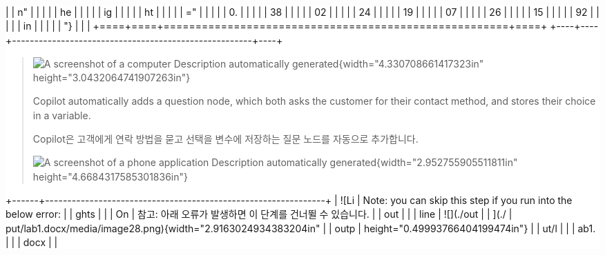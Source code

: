 |    | n" |                                                      |    |
|    | he |                                                      |    |
|    | ig |                                                      |    |
|    | ht |                                                      |    |
|    | =" |                                                      |    |
|    | 0. |                                                      |    |
|    | 38 |                                                      |    |
|    | 02 |                                                      |    |
|    | 24 |                                                      |    |
|    | 19 |                                                      |    |
|    | 07 |                                                      |    |
|    | 26 |                                                      |    |
|    | 15 |                                                      |    |
|    | 92 |                                                      |    |
|    | in |                                                      |    |
|    | "} |                                                      |    |
+====+====+======================================================+====+
+----+----+------------------------------------------------------+----+

> ![A screenshot of a computer Description automatically
> generated](./output/lab1.docx/media/image26.png){width="4.330708661417323in"
> height="3.0432064741907263in"}
>
> Copilot automatically adds a question node, which both asks the
> customer for their contact method, and stores their choice in a
> variable.
>
> Copilot은 고객에게 연락 방법을 묻고 선택을 변수에 저장하는 질문 노드를
> 자동으로 추가합니다.
>
> ![A screenshot of a phone application Description automatically
> generated](./output/lab1.docx/media/image27.png){width="2.952755905511811in"
> height="4.6684317585301836in"}

+------+---------------------------------------------------------------+
| ![Li | Note: you can skip this step if you run into the below error: |
| ghts |                                                               |
| On   | 참고: 아래 오류가 발생하면 이 단계를 건너뛸 수 있습니다.      |
| out  |                                                               |
| line | ![](./out                                                     |
| ](./ | put/lab1.docx/media/image28.png){width="2.9163024934383204in" |
| outp | height="0.49993766404199474in"}                               |
| ut/l |                                                               |
| ab1. |                                                               |
| docx |                                                               |